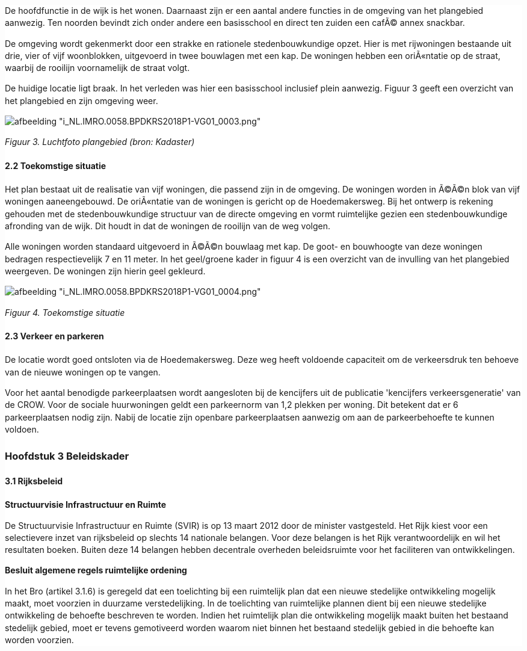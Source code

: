 De hoofdfunctie in de wijk is het wonen. Daarnaast zijn er een aantal andere functies in de omgeving van het plangebied aanwezig. Ten noorden bevindt zich onder andere een basisschool en direct ten zuiden een cafÃ© annex snackbar.

De omgeving wordt gekenmerkt door een strakke en rationele stedenbouwkundige opzet. Hier is met rijwoningen bestaande uit drie, vier of vijf woonblokken, uitgevoerd in twee bouwlagen met een kap. De woningen hebben een oriÃ«ntatie op de straat, waarbij de rooilijn voornamelijk de straat volgt.

De huidige locatie ligt braak. In het verleden was hier een basisschool inclusief plein aanwezig. Figuur 3 geeft een overzicht van het plangebied en zijn omgeving weer.

![afbeelding "i_NL.IMRO.0058.BPDKRS2018P1-VG01_0003.png"](i_NL.IMRO.0058.BPDKRS2018P1-VG01_0003.png)

*Figuur 3\. Luchtfoto plangebied (bron: Kadaster)*

#### 2\.2 Toekomstige situatie

Het plan bestaat uit de realisatie van vijf woningen, die passend zijn in de omgeving. De woningen worden in Ã©Ã©n blok van vijf woningen aaneengebouwd. De oriÃ«ntatie van de woningen is gericht op de Hoedemakersweg. Bij het ontwerp is rekening gehouden met de stedenbouwkundige structuur van de directe omgeving en vormt ruimtelijke gezien een stedenbouwkundige afronding van de wijk. Dit houdt in dat de woningen de rooilijn van de weg volgen.

Alle woningen worden standaard uitgevoerd in Ã©Ã©n bouwlaag met kap. De goot\- en bouwhoogte van deze woningen bedragen respectievelijk 7 en 11 meter. In het geel/groene kader in figuur 4 is een overzicht van de invulling van het plangebied weergeven. De woningen zijn hierin geel gekleurd.

![afbeelding "i_NL.IMRO.0058.BPDKRS2018P1-VG01_0004.png"](i_NL.IMRO.0058.BPDKRS2018P1-VG01_0004.png)

*Figuur 4\. Toekomstige situatie*

#### 2\.3 Verkeer en parkeren

De locatie wordt goed ontsloten via de Hoedemakersweg. Deze weg heeft voldoende capaciteit om de verkeersdruk ten behoeve van de nieuwe woningen op te vangen.

Voor het aantal benodigde parkeerplaatsen wordt aangesloten bij de kencijfers uit de publicatie 'kencijfers verkeersgeneratie' van de CROW. Voor de sociale huurwoningen geldt een parkeernorm van 1,2 plekken per woning. Dit betekent dat er 6 parkeerplaatsen nodig zijn. Nabij de locatie zijn openbare parkeerplaatsen aanwezig om aan de parkeerbehoefte te kunnen voldoen.

### Hoofdstuk 3 Beleidskader

#### 3\.1 Rijksbeleid

**Structuurvisie Infrastructuur en Ruimte**

De Structuurvisie Infrastructuur en Ruimte (SVIR) is op 13 maart 2012 door de minister vastgesteld. Het Rijk kiest voor een selectievere inzet van rijksbeleid op slechts 14 nationale belangen. Voor deze belangen is het Rijk verantwoordelijk en wil het resultaten boeken. Buiten deze 14 belangen hebben decentrale overheden beleidsruimte voor het faciliteren van ontwikkelingen.

**Besluit algemene regels ruimtelijke ordening**

In het Bro (artikel 3\.1\.6\) is geregeld dat een toelichting bij een ruimtelijk plan dat een nieuwe stedelijke ontwikkeling mogelijk maakt, moet voorzien in duurzame verstedelijking. In de toelichting van ruimtelijke plannen dient bij een nieuwe stedelijke ontwikkeling de behoefte beschreven te worden. Indien het ruimtelijk plan die ontwikkeling mogelijk maakt buiten het bestaand stedelijk gebied, moet er tevens gemotiveerd worden waarom niet binnen het bestaand stedelijk gebied in die behoefte kan worden voorzien.
